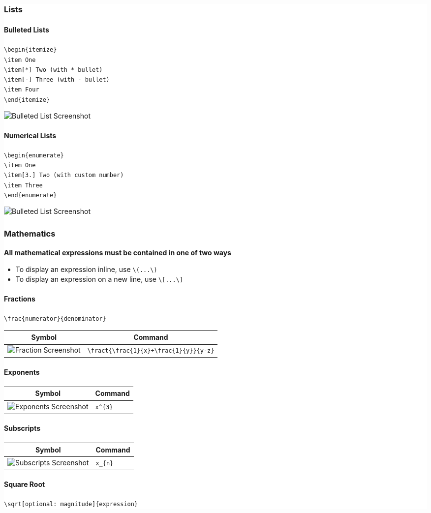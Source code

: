### Lists

#### Bulleted Lists
```TeX
\begin{itemize}
\item One
\item[*] Two (with * bullet)
\item[-] Three (with - bullet)
\item Four
\end{itemize}
```
<img src="https://user-images.githubusercontent.com/25762130/55282664-44826a80-531f-11e9-8917-d6b21ca46794.png" alt="Bulleted List Screenshot" height="150">


#### Numerical Lists
```TeX
\begin{enumerate}
\item One
\item[3.] Two (with custom number)
\item Three
\end{enumerate}
```
<img src="https://user-images.githubusercontent.com/25762130/55282678-90351400-531f-11e9-8c13-059eac117b4c.png" alt="Bulleted List Screenshot" height="150">

### Mathematics

**All mathematical expressions must be contained in one of two ways**
* To display an expression inline, use `\(...\)`<br>
* To display an expression on a new line, use `\[...\]`

#### Fractions

`\frac{numerator}{denominator}`

Symbol | Command
----- | -----
![Fraction Screenshot](https://wikimedia.org/api/rest_v1/media/math/render/svg/015f69ffe9fff52f121f70b7afe303c84a023a81) | `\fract{\frac{1}{x}+\frac{1}{y}}{y-z}`

#### Exponents
Symbol | Command
----- | -----
![Exponents Screenshot](https://user-images.githubusercontent.com/25762130/55283025-608a0a00-5327-11e9-8e3c-c73cdc4e25a4.png) | `x^{3}` 

#### Subscripts
Symbol | Command
----- | -----
![Subscripts Screenshot](https://user-images.githubusercontent.com/25762130/55283070-34bb5400-5328-11e9-9907-9a92ca47c21d.png) | `x_{n}`


#### Square Root
`\sqrt[optional: magnitude]{expression}`
